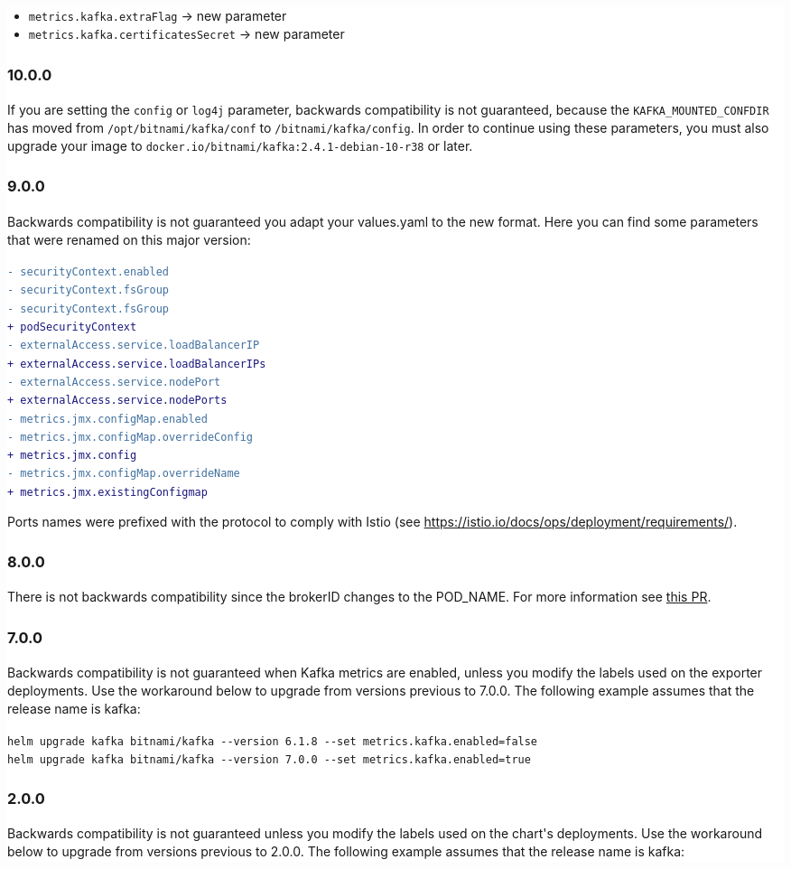- `metrics.kafka.extraFlag` -> new parameter
- `metrics.kafka.certificatesSecret` -> new parameter

### 10.0.0

If you are setting the `config` or `log4j` parameter, backwards compatibility is not guaranteed, because the `KAFKA_MOUNTED_CONFDIR` has moved from `/opt/bitnami/kafka/conf` to `/bitnami/kafka/config`. In order to continue using these parameters, you must also upgrade your image to `docker.io/bitnami/kafka:2.4.1-debian-10-r38` or later.

### 9.0.0

Backwards compatibility is not guaranteed you adapt your values.yaml to the new format. Here you can find some parameters that were renamed on this major version:

```diff
- securityContext.enabled
- securityContext.fsGroup
- securityContext.fsGroup
+ podSecurityContext
- externalAccess.service.loadBalancerIP
+ externalAccess.service.loadBalancerIPs
- externalAccess.service.nodePort
+ externalAccess.service.nodePorts
- metrics.jmx.configMap.enabled
- metrics.jmx.configMap.overrideConfig
+ metrics.jmx.config
- metrics.jmx.configMap.overrideName
+ metrics.jmx.existingConfigmap
```

Ports names were prefixed with the protocol to comply with Istio (see https://istio.io/docs/ops/deployment/requirements/).

### 8.0.0

There is not backwards compatibility since the brokerID changes to the POD_NAME. For more information see [this PR](https://github.com/bitnami/charts/pull/2028).

### 7.0.0

Backwards compatibility is not guaranteed when Kafka metrics are enabled, unless you modify the labels used on the exporter deployments.
Use the workaround below to upgrade from versions previous to 7.0.0. The following example assumes that the release name is kafka:

```console
helm upgrade kafka bitnami/kafka --version 6.1.8 --set metrics.kafka.enabled=false
helm upgrade kafka bitnami/kafka --version 7.0.0 --set metrics.kafka.enabled=true
```

### 2.0.0

Backwards compatibility is not guaranteed unless you modify the labels used on the chart's deployments.
Use the workaround below to upgrade from versions previous to 2.0.0. The following example assumes that the release name is kafka:
